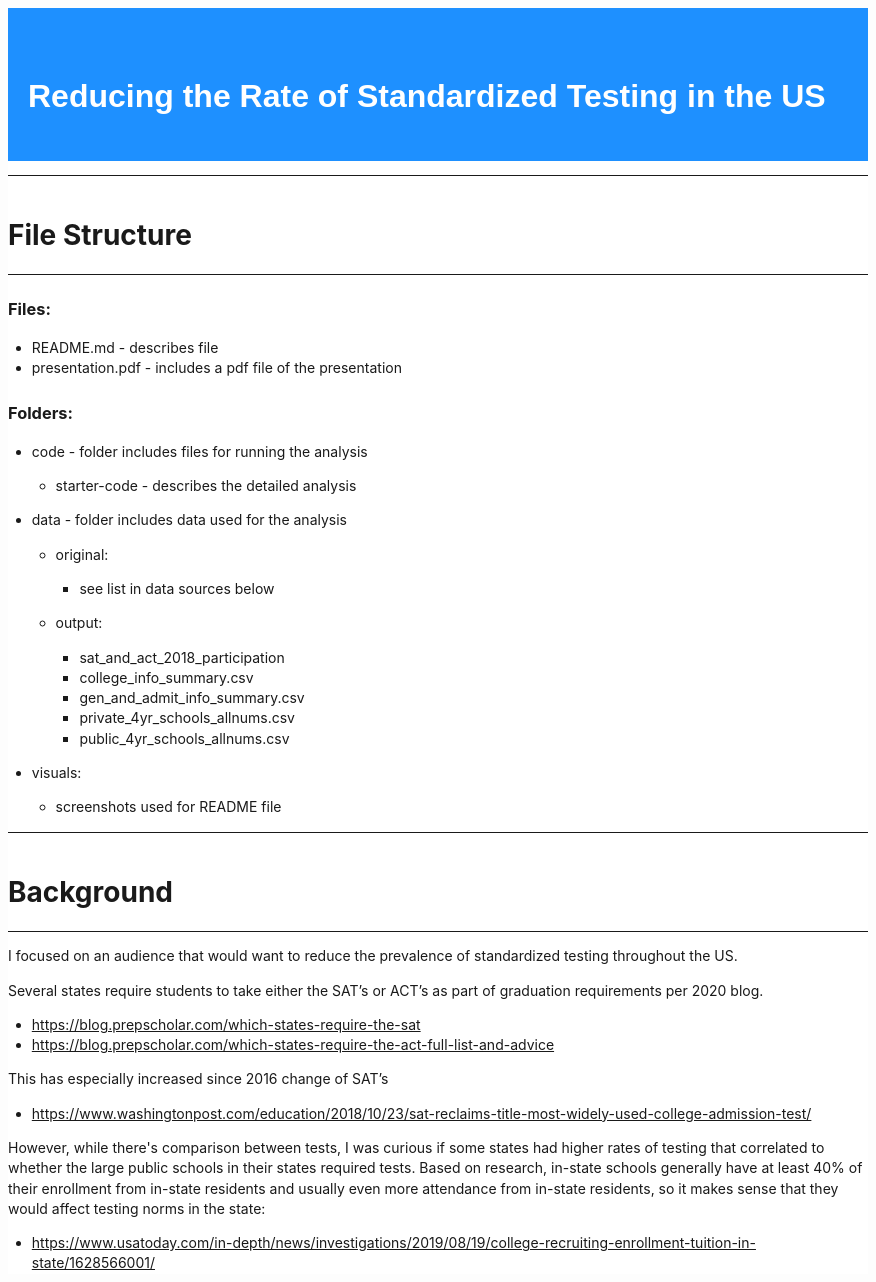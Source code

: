 <div style="background-color:dodgerblue;color:white;padding:20px;font-size:16px;font-family:'Arial'">
  <h1>Reducing the Rate of Standardized Testing in the US</h1>
</div>

---
# File Structure

---

### Files:
* README.md - describes file
* presentation.pdf - includes a pdf file of the presentation

### Folders:
* code - folder includes files for running the analysis
   * starter-code - describes the detailed analysis

* data - folder includes data used for the analysis
   * original:
     * see list in data sources below
   
   * output:
     * sat_and_act_2018_participation
     * college_info_summary.csv
     * gen_and_admit_info_summary.csv
     * private_4yr_schools_allnums.csv
     * public_4yr_schools_allnums.csv
 
* visuals:
   * screenshots used for README file
 
---
# Background

---
I focused on an audience that would want to reduce the prevalence of standardized testing throughout the US.

Several states require students to take either the SAT’s or ACT’s as part of graduation requirements per 2020 blog.
* https://blog.prepscholar.com/which-states-require-the-sat
* https://blog.prepscholar.com/which-states-require-the-act-full-list-and-advice

This has especially increased since 2016 change of SAT’s 
* https://www.washingtonpost.com/education/2018/10/23/sat-reclaims-title-most-widely-used-college-admission-test/

However, while there's comparison between tests, I was curious if some states had higher rates of testing that correlated to whether the large public schools in their states required tests. Based on research, in-state schools generally have at least 40% of their enrollment from in-state residents and usually even more attendance from in-state residents, so it makes sense that they would affect testing norms in the state:
* https://www.usatoday.com/in-depth/news/investigations/2019/08/19/college-recruiting-enrollment-tuition-in-state/1628566001/
